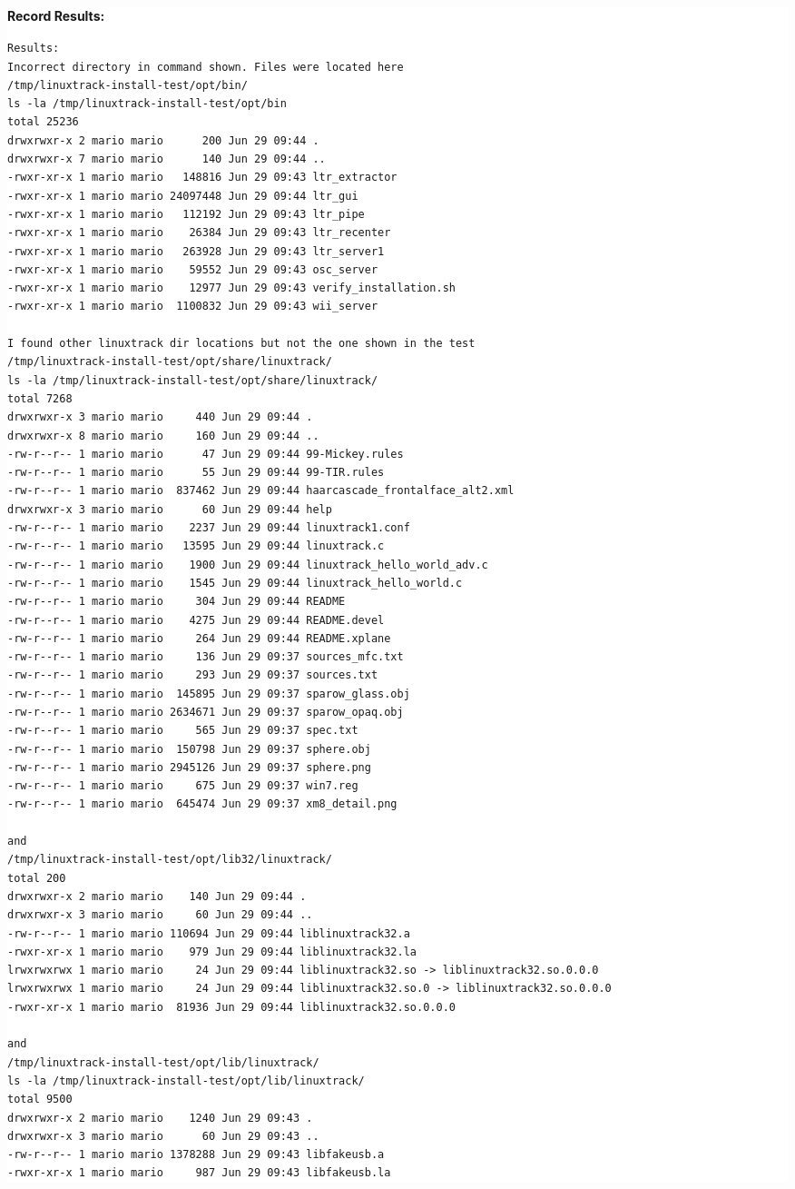 **Record Results:**
```
Results:
Incorrect directory in command shown. Files were located here
/tmp/linuxtrack-install-test/opt/bin/
ls -la /tmp/linuxtrack-install-test/opt/bin
total 25236
drwxrwxr-x 2 mario mario      200 Jun 29 09:44 .
drwxrwxr-x 7 mario mario      140 Jun 29 09:44 ..
-rwxr-xr-x 1 mario mario   148816 Jun 29 09:43 ltr_extractor
-rwxr-xr-x 1 mario mario 24097448 Jun 29 09:44 ltr_gui
-rwxr-xr-x 1 mario mario   112192 Jun 29 09:43 ltr_pipe
-rwxr-xr-x 1 mario mario    26384 Jun 29 09:43 ltr_recenter
-rwxr-xr-x 1 mario mario   263928 Jun 29 09:43 ltr_server1
-rwxr-xr-x 1 mario mario    59552 Jun 29 09:43 osc_server
-rwxr-xr-x 1 mario mario    12977 Jun 29 09:43 verify_installation.sh
-rwxr-xr-x 1 mario mario  1100832 Jun 29 09:43 wii_server

I found other linuxtrack dir locations but not the one shown in the test
/tmp/linuxtrack-install-test/opt/share/linuxtrack/
ls -la /tmp/linuxtrack-install-test/opt/share/linuxtrack/
total 7268
drwxrwxr-x 3 mario mario     440 Jun 29 09:44 .
drwxrwxr-x 8 mario mario     160 Jun 29 09:44 ..
-rw-r--r-- 1 mario mario      47 Jun 29 09:44 99-Mickey.rules
-rw-r--r-- 1 mario mario      55 Jun 29 09:44 99-TIR.rules
-rw-r--r-- 1 mario mario  837462 Jun 29 09:44 haarcascade_frontalface_alt2.xml
drwxrwxr-x 3 mario mario      60 Jun 29 09:44 help
-rw-r--r-- 1 mario mario    2237 Jun 29 09:44 linuxtrack1.conf
-rw-r--r-- 1 mario mario   13595 Jun 29 09:44 linuxtrack.c
-rw-r--r-- 1 mario mario    1900 Jun 29 09:44 linuxtrack_hello_world_adv.c
-rw-r--r-- 1 mario mario    1545 Jun 29 09:44 linuxtrack_hello_world.c
-rw-r--r-- 1 mario mario     304 Jun 29 09:44 README
-rw-r--r-- 1 mario mario    4275 Jun 29 09:44 README.devel
-rw-r--r-- 1 mario mario     264 Jun 29 09:44 README.xplane
-rw-r--r-- 1 mario mario     136 Jun 29 09:37 sources_mfc.txt
-rw-r--r-- 1 mario mario     293 Jun 29 09:37 sources.txt
-rw-r--r-- 1 mario mario  145895 Jun 29 09:37 sparow_glass.obj
-rw-r--r-- 1 mario mario 2634671 Jun 29 09:37 sparow_opaq.obj
-rw-r--r-- 1 mario mario     565 Jun 29 09:37 spec.txt
-rw-r--r-- 1 mario mario  150798 Jun 29 09:37 sphere.obj
-rw-r--r-- 1 mario mario 2945126 Jun 29 09:37 sphere.png
-rw-r--r-- 1 mario mario     675 Jun 29 09:37 win7.reg
-rw-r--r-- 1 mario mario  645474 Jun 29 09:37 xm8_detail.png

and 
/tmp/linuxtrack-install-test/opt/lib32/linuxtrack/
total 200
drwxrwxr-x 2 mario mario    140 Jun 29 09:44 .
drwxrwxr-x 3 mario mario     60 Jun 29 09:44 ..
-rw-r--r-- 1 mario mario 110694 Jun 29 09:44 liblinuxtrack32.a
-rwxr-xr-x 1 mario mario    979 Jun 29 09:44 liblinuxtrack32.la
lrwxrwxrwx 1 mario mario     24 Jun 29 09:44 liblinuxtrack32.so -> liblinuxtrack32.so.0.0.0
lrwxrwxrwx 1 mario mario     24 Jun 29 09:44 liblinuxtrack32.so.0 -> liblinuxtrack32.so.0.0.0
-rwxr-xr-x 1 mario mario  81936 Jun 29 09:44 liblinuxtrack32.so.0.0.0

and
/tmp/linuxtrack-install-test/opt/lib/linuxtrack/
ls -la /tmp/linuxtrack-install-test/opt/lib/linuxtrack/
total 9500
drwxrwxr-x 2 mario mario    1240 Jun 29 09:43 .
drwxrwxr-x 3 mario mario      60 Jun 29 09:43 ..
-rw-r--r-- 1 mario mario 1378288 Jun 29 09:43 libfakeusb.a
-rwxr-xr-x 1 mario mario     987 Jun 29 09:43 libfakeusb.la
```